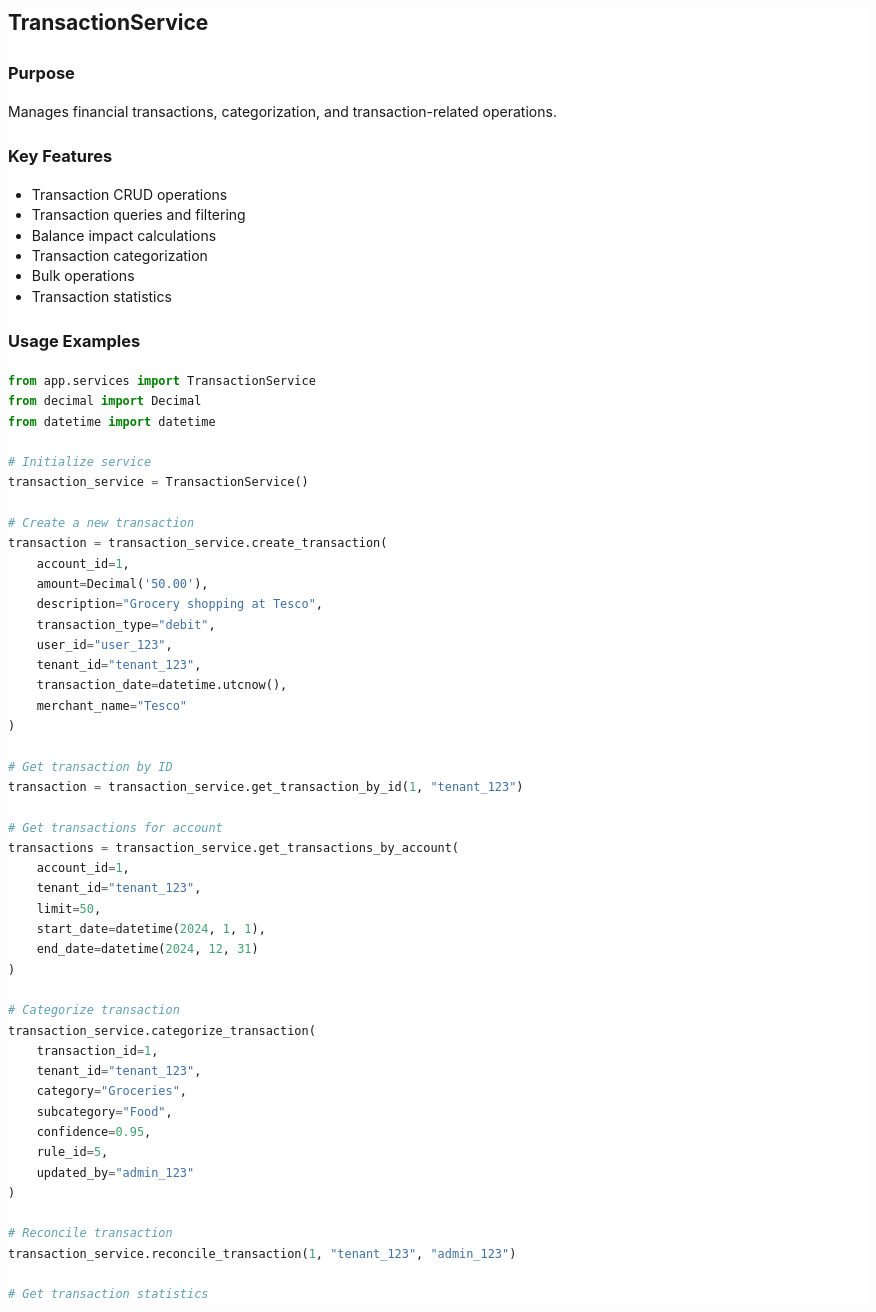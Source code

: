 ## TransactionService

### Purpose
Manages financial transactions, categorization, and transaction-related operations.

### Key Features
- Transaction CRUD operations
- Transaction queries and filtering
- Balance impact calculations
- Transaction categorization
- Bulk operations
- Transaction statistics

### Usage Examples

```python
from app.services import TransactionService
from decimal import Decimal
from datetime import datetime

# Initialize service
transaction_service = TransactionService()

# Create a new transaction
transaction = transaction_service.create_transaction(
    account_id=1,
    amount=Decimal('50.00'),
    description="Grocery shopping at Tesco",
    transaction_type="debit",
    user_id="user_123",
    tenant_id="tenant_123",
    transaction_date=datetime.utcnow(),
    merchant_name="Tesco"
)

# Get transaction by ID
transaction = transaction_service.get_transaction_by_id(1, "tenant_123")

# Get transactions for account
transactions = transaction_service.get_transactions_by_account(
    account_id=1,
    tenant_id="tenant_123",
    limit=50,
    start_date=datetime(2024, 1, 1),
    end_date=datetime(2024, 12, 31)
)

# Categorize transaction
transaction_service.categorize_transaction(
    transaction_id=1,
    tenant_id="tenant_123",
    category="Groceries",
    subcategory="Food",
    confidence=0.95,
    rule_id=5,
    updated_by="admin_123"
)

# Reconcile transaction
transaction_service.reconcile_transaction(1, "tenant_123", "admin_123")

# Get transaction statistics
```
